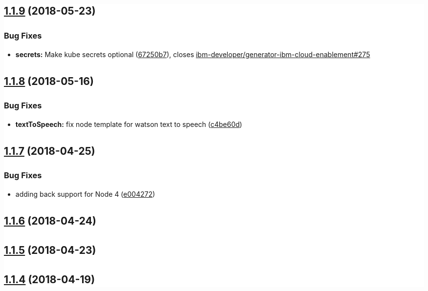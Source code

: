 

<a name="1.1.9"></a>
## [1.1.9](https://github.com/ibm-developer/generator-ibm-service-enablement/compare/v1.1.8...v1.1.9) (2018-05-23)


### Bug Fixes

* **secrets:** Make kube secrets optional ([67250b7](https://github.com/ibm-developer/generator-ibm-service-enablement/commit/67250b7)), closes [ibm-developer/generator-ibm-cloud-enablement#275](https://github.com/ibm-developer/generator-ibm-cloud-enablement/issues/275)



<a name="1.1.8"></a>
## [1.1.8](https://github.com/ibm-developer/generator-ibm-service-enablement/compare/v1.1.7...v1.1.8) (2018-05-16)


### Bug Fixes

* **textToSpeech:** fix node template for watson text to speech ([c4be60d](https://github.com/ibm-developer/generator-ibm-service-enablement/commit/c4be60d))



<a name="1.1.7"></a>
## [1.1.7](https://github.com/ibm-developer/generator-ibm-service-enablement/compare/v1.1.6...v1.1.7) (2018-04-25)


### Bug Fixes

* adding back support for Node 4 ([e004272](https://github.com/ibm-developer/generator-ibm-service-enablement/commit/e004272))



<a name="1.1.6"></a>
## [1.1.6](https://github.com/ibm-developer/generator-ibm-service-enablement/compare/v1.1.5...v1.1.6) (2018-04-24)



<a name="1.1.5"></a>
## [1.1.5](https://github.com/ibm-developer/generator-ibm-service-enablement/compare/v1.1.4...v1.1.5) (2018-04-23)



<a name="1.1.4"></a>
## [1.1.4](https://github.com/ibm-developer/generator-ibm-service-enablement/compare/v1.1.3...v1.1.4) (2018-04-19)
